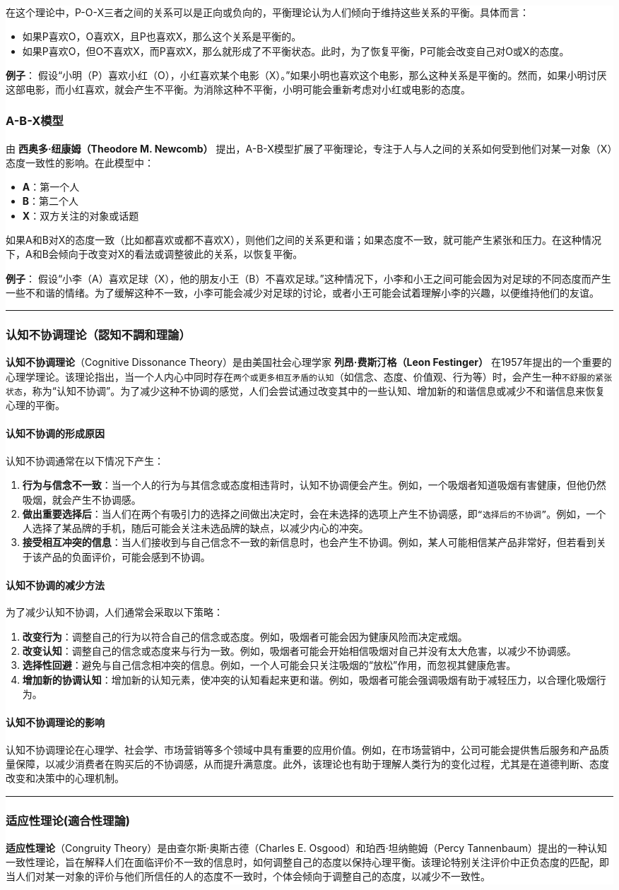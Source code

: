 在这个理论中，P-O-X三者之间的关系可以是正向或负向的，平衡理论认为人们倾向于维持这些关系的平衡。具体而言：
- 如果P喜欢O，O喜欢X，且P也喜欢X，那么这个关系是平衡的。
- 如果P喜欢O，但O不喜欢X，而P喜欢X，那么就形成了不平衡状态。此时，为了恢复平衡，P可能会改变自己对O或X的态度。

**例子**：
假设“小明（P）喜欢小红（O），小红喜欢某个电影（X）。”如果小明也喜欢这个电影，那么这种关系是平衡的。然而，如果小明讨厌这部电影，而小红喜欢，就会产生不平衡。为消除这种不平衡，小明可能会重新考虑对小红或电影的态度。


### A-B-X模型

由 **西奥多·纽康姆（Theodore M. Newcomb）** 提出，A-B-X模型扩展了平衡理论，专注于人与人之间的关系如何受到他们对某一对象（X）态度一致性的影响。在此模型中：
- **A**：第一个人  
- **B**：第二个人  
- **X**：双方关注的对象或话题  

如果A和B对X的态度一致（比如都喜欢或都不喜欢X），则他们之间的关系更和谐；如果态度不一致，就可能产生紧张和压力。在这种情况下，A和B会倾向于改变对X的看法或调整彼此的关系，以恢复平衡。

**例子**：
假设“小李（A）喜欢足球（X），他的朋友小王（B）不喜欢足球。”这种情况下，小李和小王之间可能会因为对足球的不同态度而产生一些不和谐的情绪。为了缓解这种不一致，小李可能会减少对足球的讨论，或者小王可能会试着理解小李的兴趣，以便维持他们的友谊。

---

### 认知不协调理论（認知不調和理論）

**认知不协调理论**（Cognitive Dissonance Theory）是由美国社会心理学家 **列昂·费斯汀格（Leon Festinger）** 在1957年提出的一个重要的心理学理论。该理论指出，当一个人内心中同时存在`两个或更多相互矛盾的认知`（如信念、态度、价值观、行为等）时，会产生一种`不舒服的紧张状态`，称为“认知不协调”。为了减少这种不协调的感觉，人们会尝试通过改变其中的一些认知、增加新的和谐信息或减少不和谐信息来恢复心理的平衡。

#### 认知不协调的形成原因
认知不协调通常在以下情况下产生：
1. **行为与信念不一致**：当一个人的行为与其信念或态度相违背时，认知不协调便会产生。例如，一个吸烟者知道吸烟有害健康，但他仍然吸烟，就会产生不协调感。
2. **做出重要选择后**：当人们在两个有吸引力的选择之间做出决定时，会在未选择的选项上产生不协调感，即`“选择后的不协调”`。例如，一个人选择了某品牌的手机，随后可能会关注未选品牌的缺点，以减少内心的冲突。
3. **接受相互冲突的信息**：当人们接收到与自己信念不一致的新信息时，也会产生不协调。例如，某人可能相信某产品非常好，但若看到关于该产品的负面评价，可能会感到不协调。

#### 认知不协调的减少方法
为了减少认知不协调，人们通常会采取以下策略：
1. **改变行为**：调整自己的行为以符合自己的信念或态度。例如，吸烟者可能会因为健康风险而决定戒烟。
2. **改变认知**：调整自己的信念或态度来与行为一致。例如，吸烟者可能会开始相信吸烟对自己并没有太大危害，以减少不协调感。
3. **选择性回避**：避免与自己信念相冲突的信息。例如，一个人可能会只关注吸烟的“放松”作用，而忽视其健康危害。
4. **增加新的协调认知**：增加新的认知元素，使冲突的认知看起来更和谐。例如，吸烟者可能会强调吸烟有助于减轻压力，以合理化吸烟行为。

#### 认知不协调理论的影响
认知不协调理论在心理学、社会学、市场营销等多个领域中具有重要的应用价值。例如，在市场营销中，公司可能会提供售后服务和产品质量保障，以减少消费者在购买后的不协调感，从而提升满意度。此外，该理论也有助于理解人类行为的变化过程，尤其是在道德判断、态度改变和决策中的心理机制。

---

### 适应性理论(適合性理論)

**适应性理论**（Congruity Theory）是由查尔斯·奥斯古德（Charles E. Osgood）和珀西·坦纳鲍姆（Percy Tannenbaum）提出的一种认知一致性理论，旨在解释人们在面临评价不一致的信息时，如何调整自己的态度以保持心理平衡。该理论特别关注评价中正负态度的匹配，即当人们对某一对象的评价与他们所信任的人的态度不一致时，个体会倾向于调整自己的态度，以减少不一致性。
